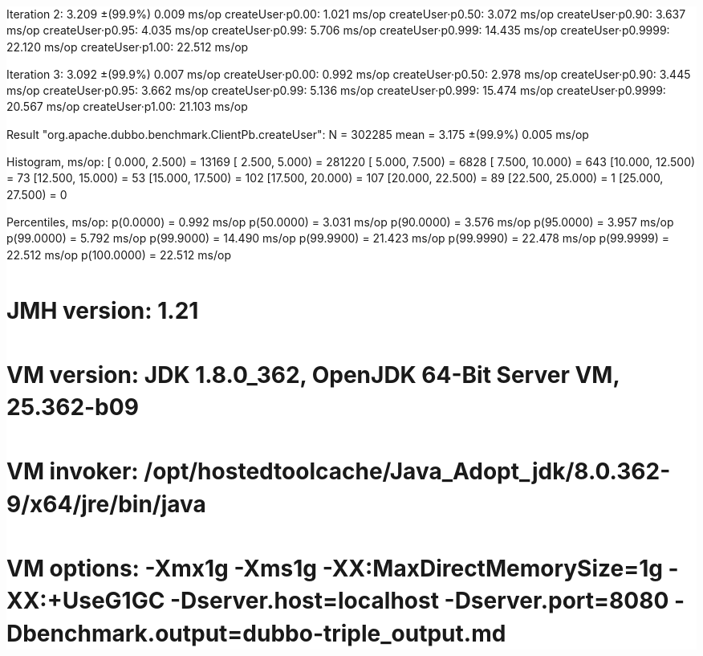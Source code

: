Iteration   2: 3.209 ±(99.9%) 0.009 ms/op
                 createUser·p0.00:   1.021 ms/op
                 createUser·p0.50:   3.072 ms/op
                 createUser·p0.90:   3.637 ms/op
                 createUser·p0.95:   4.035 ms/op
                 createUser·p0.99:   5.706 ms/op
                 createUser·p0.999:  14.435 ms/op
                 createUser·p0.9999: 22.120 ms/op
                 createUser·p1.00:   22.512 ms/op

Iteration   3: 3.092 ±(99.9%) 0.007 ms/op
                 createUser·p0.00:   0.992 ms/op
                 createUser·p0.50:   2.978 ms/op
                 createUser·p0.90:   3.445 ms/op
                 createUser·p0.95:   3.662 ms/op
                 createUser·p0.99:   5.136 ms/op
                 createUser·p0.999:  15.474 ms/op
                 createUser·p0.9999: 20.567 ms/op
                 createUser·p1.00:   21.103 ms/op



Result "org.apache.dubbo.benchmark.ClientPb.createUser":
  N = 302285
  mean =      3.175 ±(99.9%) 0.005 ms/op

  Histogram, ms/op:
    [ 0.000,  2.500) = 13169 
    [ 2.500,  5.000) = 281220 
    [ 5.000,  7.500) = 6828 
    [ 7.500, 10.000) = 643 
    [10.000, 12.500) = 73 
    [12.500, 15.000) = 53 
    [15.000, 17.500) = 102 
    [17.500, 20.000) = 107 
    [20.000, 22.500) = 89 
    [22.500, 25.000) = 1 
    [25.000, 27.500) = 0 

  Percentiles, ms/op:
      p(0.0000) =      0.992 ms/op
     p(50.0000) =      3.031 ms/op
     p(90.0000) =      3.576 ms/op
     p(95.0000) =      3.957 ms/op
     p(99.0000) =      5.792 ms/op
     p(99.9000) =     14.490 ms/op
     p(99.9900) =     21.423 ms/op
     p(99.9990) =     22.478 ms/op
     p(99.9999) =     22.512 ms/op
    p(100.0000) =     22.512 ms/op


# JMH version: 1.21
# VM version: JDK 1.8.0_362, OpenJDK 64-Bit Server VM, 25.362-b09
# VM invoker: /opt/hostedtoolcache/Java_Adopt_jdk/8.0.362-9/x64/jre/bin/java
# VM options: -Xmx1g -Xms1g -XX:MaxDirectMemorySize=1g -XX:+UseG1GC -Dserver.host=localhost -Dserver.port=8080 -Dbenchmark.output=dubbo-triple_output.md